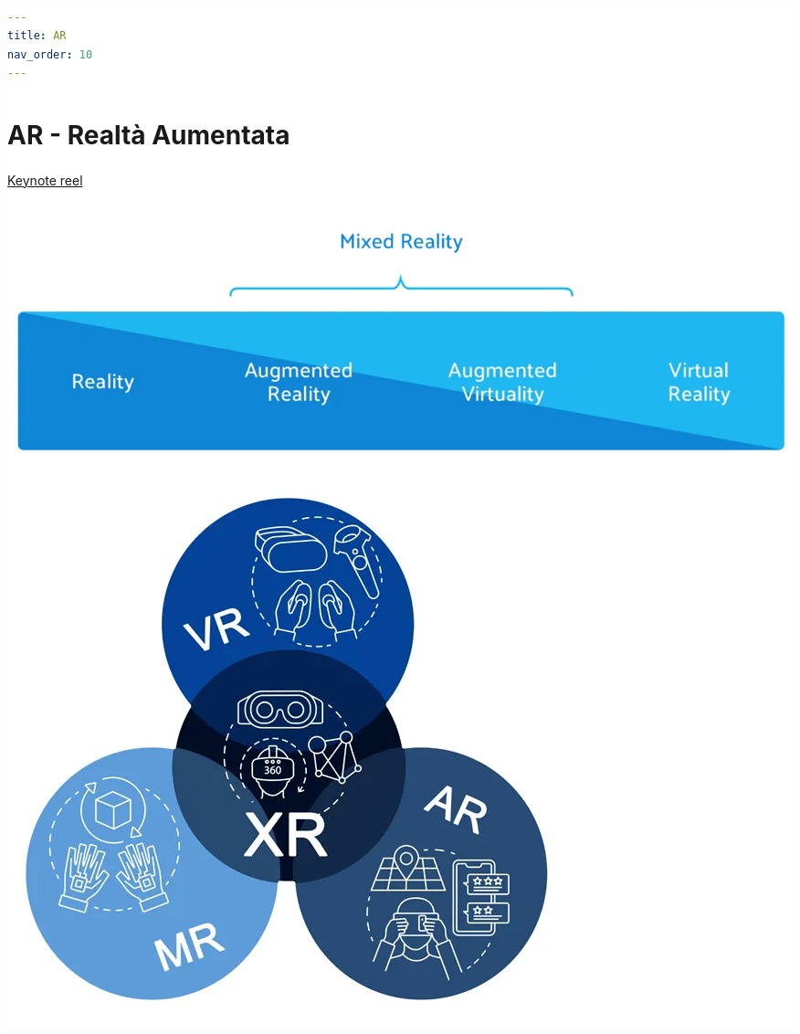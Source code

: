 ```yaml
---
title: AR
nav_order: 10
---
```


# AR - Realtà Aumentata
[Keynote reel](https://www.youtube.com/watch?v=vhEtAAtsOG4)

![](../../../assets/img/gamedev/img-xr/MixedReality.webp)

![](../../../assets/img/gamedev/img-xr/xr-diagram.webp)
